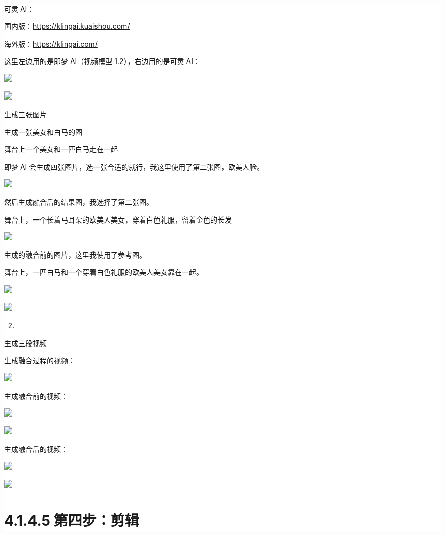 可灵 AI：

国内版：https://klingai.kuaishou.com/

海外版：https://klingai.com/

这里左边用的是即梦 AI（视频模型 1.2），右边用的是可灵 AI：

![](img/f5892651b2d10fd5dc6480ebc6e0be03.png)

![](img/90fa504572d0079a3f42fb6743e51e29.png)

生成三张图片

生成一张美女和白马的图

舞台上一个美女和一匹白马走在一起

即梦 AI 会生成四张图片，选一张合适的就行，我这里使用了第二张图，欧美人脸。

![](img/6f6f200f3ce834df0035a59abb361d30.png)

然后生成融合后的结果图，我选择了第二张图。

舞台上，一个长着马耳朵的欧美人美女，穿着白色礼服，留着金色的长发

![](img/a235aa3fce4d254245a91df0130ba74b.png)

生成的融合前的图片，这里我使用了参考图。

舞台上，一匹白马和一个穿着白色礼服的欧美人美女靠在一起。

![](img/2a31b58eafac7e42c66bab5f61ae0c64.png)

![](img/e692962eeeaabf04d7f43ce8fee0bdaa.png)

2.

生成三段视频

生成融合过程的视频：

![](img/0af67201757342c0aaa3a23191bc1ccd.png)

生成融合前的视频：

![](img/6138df2708b708bca99956fb2cd6c179.png)

![](img/b230765a40c30c2b18ff28cfbffd6ce7.png)

生成融合后的视频：

![](img/86e0abf00ad4a0ee8d5f7123dbb8e587.png)

![](img/11df7dcb06b2074319d168518975804f.png)

# 4.1.4.5 第四步：剪辑
